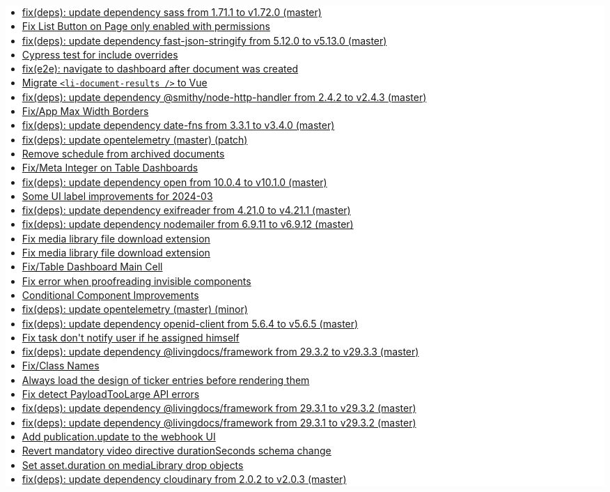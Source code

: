 * [fix(deps): update dependency sass from 1.71.1 to v1.72.0 (master)](https://github.com/livingdocsIO/livingdocs-editor/pull/8231)
* [Fix List Button on Page only enabled with permissions](https://github.com/livingdocsIO/livingdocs-editor/pull/8220)
* [fix(deps): update dependency fast-json-stringify from 5.12.0 to v5.13.0 (master)](https://github.com/livingdocsIO/livingdocs-server/pull/6714)
* [Cypress test for include overrides](https://github.com/livingdocsIO/livingdocs-editor/pull/8222)
* [fix(e2e): navigate to dashboard after document was created](https://github.com/livingdocsIO/livingdocs-editor/pull/8225)
* [Migrate `<li-document-results />` to Vue](https://github.com/livingdocsIO/livingdocs-editor/pull/8118)
* [fix(deps): update dependency @smithy/node-http-handler from 2.4.2 to v2.4.3 (master)](https://github.com/livingdocsIO/livingdocs-server/pull/6713)
* [Fix/App Max Width Borders](https://github.com/livingdocsIO/livingdocs-editor/pull/8217)
* [fix(deps): update dependency date-fns from 3.3.1 to v3.4.0 (master)](https://github.com/livingdocsIO/livingdocs-editor/pull/8211)
* [fix(deps): update opentelemetry (master) (patch)](https://github.com/livingdocsIO/livingdocs-server/pull/6710)
* [Remove schedule from archived documents](https://github.com/livingdocsIO/livingdocs-server/pull/6703)
* [Fix/Meta Integer on Table Dashboards](https://github.com/livingdocsIO/livingdocs-editor/pull/8209)
* [fix(deps): update dependency open from 10.0.4 to v10.1.0 (master)](https://github.com/livingdocsIO/livingdocs-editor/pull/8205)
* [Some UI label improvements for 2024-03](https://github.com/livingdocsIO/livingdocs-editor/pull/8207)
* [fix(deps): update dependency exifreader from 4.21.0 to v4.21.1 (master)](https://github.com/livingdocsIO/livingdocs-server/pull/6705)
* [fix(deps): update dependency nodemailer from 6.9.11 to v6.9.12 (master)](https://github.com/livingdocsIO/livingdocs-server/pull/6704)
* [Fix media library file download extension](https://github.com/livingdocsIO/livingdocs-editor/pull/8201)
* [Fix media library file download extension](https://github.com/livingdocsIO/livingdocs-server/pull/6699)
* [Fix/Table Dashboard Main Cell](https://github.com/livingdocsIO/livingdocs-editor/pull/8197)
* [Fix error when proofreading invisible components](https://github.com/livingdocsIO/livingdocs-editor/pull/8195)
* [Conditional Component Improvements](https://github.com/livingdocsIO/livingdocs-editor/pull/8127)
* [fix(deps): update opentelemetry (master) (minor)](https://github.com/livingdocsIO/livingdocs-server/pull/6681)
* [fix(deps): update dependency openid-client from 5.6.4 to v5.6.5 (master)](https://github.com/livingdocsIO/livingdocs-server/pull/6693)
* [Fix task don't notify user if he assigned himself](https://github.com/livingdocsIO/livingdocs-server/pull/6683)
* [fix(deps): update dependency @livingdocs/framework from 29.3.2 to v29.3.3 (master)](https://github.com/livingdocsIO/livingdocs-editor/pull/8190)
* [Fix/Class Names](https://github.com/livingdocsIO/livingdocs-editor/pull/8188)
* [Always load the design of ticker entries before rendering them](https://github.com/livingdocsIO/livingdocs-editor/pull/8183)
* [Fix detect PayloadTooLarge API errors](https://github.com/livingdocsIO/livingdocs-editor/pull/8182)
* [fix(deps): update dependency @livingdocs/framework from 29.3.1 to v29.3.2 (master)](https://github.com/livingdocsIO/livingdocs-server/pull/6680)
* [fix(deps): update dependency @livingdocs/framework from 29.3.1 to v29.3.2 (master)](https://github.com/livingdocsIO/livingdocs-editor/pull/8184)
* [Add publication.update to the webhook UI](https://github.com/livingdocsIO/livingdocs-editor/pull/8180)
* [Revert mandatory video directive durationSeconds schema change](https://github.com/livingdocsIO/livingdocs-server/pull/6677)
* [Set asset.duration on mediaLibrary drop objects](https://github.com/livingdocsIO/livingdocs-editor/pull/8172)
* [fix(deps): update dependency cloudinary from 2.0.2 to v2.0.3 (master)](https://github.com/livingdocsIO/livingdocs-server/pull/6679)